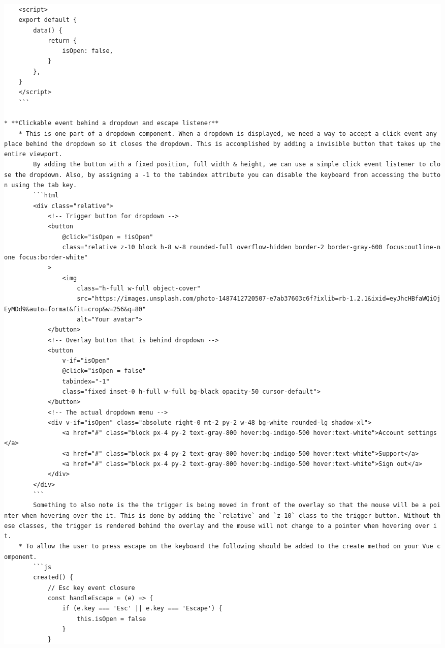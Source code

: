         <script>
        export default {
            data() {
                return {
                    isOpen: false,
                }
            },
        }
        </script>
        ```

    * **Clickable event behind a dropdown and escape listener**
        * This is one part of a dropdown component. When a dropdown is displayed, we need a way to accept a click event any place behind the dropdown so it closes the dropdown. This is accomplished by adding a invisible button that takes up the entire viewport.
            By adding the button with a fixed position, full width & height, we can use a simple click event listener to close the dropdown. Also, by assigning a -1 to the tabindex attribute you can disable the keyboard from accessing the button using the tab key.
            ```html
            <div class="relative">
                <!-- Trigger button for dropdown -->
                <button 
                    @click="isOpen = !isOpen" 
                    class="relative z-10 block h-8 w-8 rounded-full overflow-hidden border-2 border-gray-600 focus:outline-none focus:border-white"
                >
                    <img 
                        class="h-full w-full object-cover" 
                        src="https://images.unsplash.com/photo-1487412720507-e7ab37603c6f?ixlib=rb-1.2.1&ixid=eyJhcHBfaWQiOjEyMDd9&auto=format&fit=crop&w=256&q=80" 
                        alt="Your avatar">
                </button>
                <!-- Overlay button that is behind dropdown -->
                <button 
                    v-if="isOpen" 
                    @click="isOpen = false" 
                    tabindex="-1" 
                    class="fixed inset-0 h-full w-full bg-black opacity-50 cursor-default">
                </button>
                <!-- The actual dropdown menu -->
                <div v-if="isOpen" class="absolute right-0 mt-2 py-2 w-48 bg-white rounded-lg shadow-xl">
                    <a href="#" class="block px-4 py-2 text-gray-800 hover:bg-indigo-500 hover:text-white">Account settings</a>
                    <a href="#" class="block px-4 py-2 text-gray-800 hover:bg-indigo-500 hover:text-white">Support</a>
                    <a href="#" class="block px-4 py-2 text-gray-800 hover:bg-indigo-500 hover:text-white">Sign out</a>
                </div>
            </div>
            ```
            Something to also note is the the trigger is being moved in front of the overlay so that the mouse will be a pointer when hovering over the it. This is done by adding the `relative` and `z-10` class to the trigger button. Without these classes, the trigger is rendered behind the overlay and the mouse will not change to a pointer when hovering over it.
        * To allow the user to press escape on the keyboard the following should be added to the create method on your Vue component.
            ```js
            created() {
                // Esc key event closure
                const handleEscape = (e) => {
                    if (e.key === 'Esc' || e.key === 'Escape') {
                        this.isOpen = false
                    }
                }
